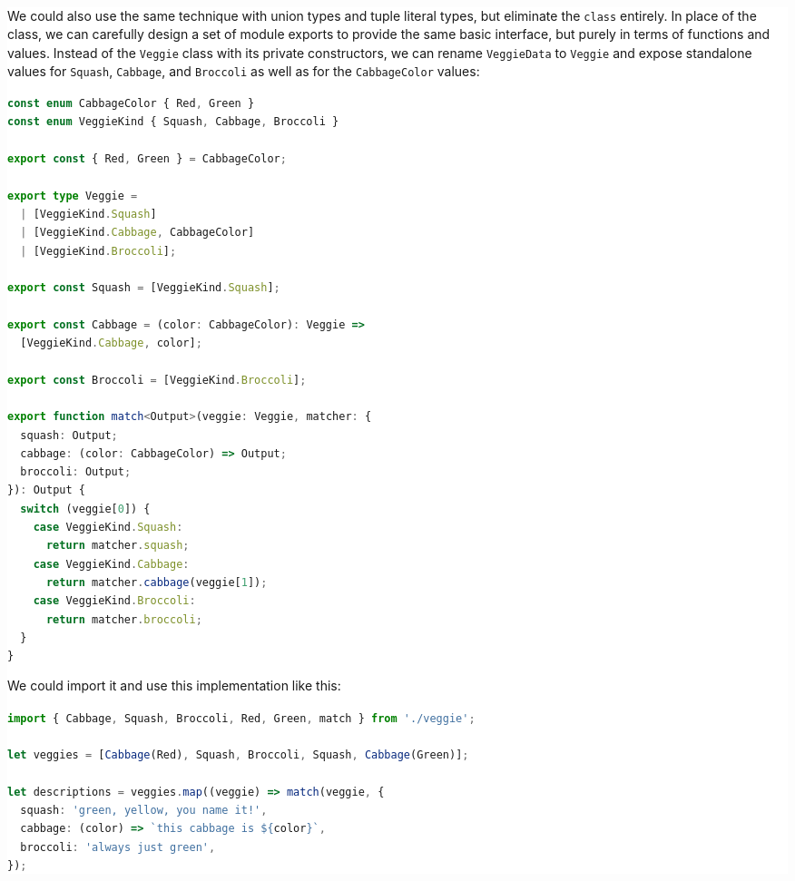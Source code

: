 We could also use the same technique with union types and tuple literal types, but eliminate the `class` entirely. In place of the class, we can carefully design a set of module exports to provide the same basic interface, but purely in terms of functions and values. Instead of the `Veggie` class with its private constructors, we can rename `VeggieData` to `Veggie` and expose standalone values for `Squash`, `Cabbage`, and `Broccoli` as well as for the `CabbageColor` values:

```ts
const enum CabbageColor { Red, Green }
const enum VeggieKind { Squash, Cabbage, Broccoli }

export const { Red, Green } = CabbageColor;

export type Veggie =
  | [VeggieKind.Squash]
  | [VeggieKind.Cabbage, CabbageColor]
  | [VeggieKind.Broccoli];

export const Squash = [VeggieKind.Squash];

export const Cabbage = (color: CabbageColor): Veggie =>
  [VeggieKind.Cabbage, color];

export const Broccoli = [VeggieKind.Broccoli];

export function match<Output>(veggie: Veggie, matcher: {
  squash: Output;
  cabbage: (color: CabbageColor) => Output;
  broccoli: Output;
}): Output {
  switch (veggie[0]) {
    case VeggieKind.Squash:
      return matcher.squash;
    case VeggieKind.Cabbage:
      return matcher.cabbage(veggie[1]);
    case VeggieKind.Broccoli:
      return matcher.broccoli;
  }
}
```

We could import it and use this implementation like this:

```ts
import { Cabbage, Squash, Broccoli, Red, Green, match } from './veggie';

let veggies = [Cabbage(Red), Squash, Broccoli, Squash, Cabbage(Green)];

let descriptions = veggies.map((veggie) => match(veggie, {
  squash: 'green, yellow, you name it!',
  cabbage: (color) => `this cabbage is ${color}`,
  broccoli: 'always just green',
});
```


[^1]: Note: only available when using TS to compile your code! If you’re using Babel to compile and only using TS to type-check, this doesn’t work. Compiling out `const enum` declarations requires having information about more than one file; Babel explicitly only works to transform the syntax of a single file.
[^2]: Why this is necessary, I don’t know. I have never found a compelling use case for it!
[^3]: You might worry about whether this means that you can also substitute `VeggieKind.Broccoli` for `CabbageColor.Red`, since they’d both just have the value `0` at runtime. The answer is *no*: unlike most places in TypeScript, where the ultimate "shape" is the only thing which matters, enums are treated as distinct types based on their *name*. You can see this distinction in practice in [this playground](https://www.typescriptlang.org/play?#code/MYewdgzgLgBApmArgWxgeTHGBvGBBAGhgCEYBfAKFElgRRgBUB3EHfI0yigM0TGCgBLcDG4gQACgAeALnSYAlDkq9+QkQCMAhgCdpc5iCXYuYyYYB0eBQG4K2vRjhXbFIA).
[^4]: TypeScript’s types are *sets* in the mathematical sense. A lot of otherwise-surprising things about the type system flow out of the set-natured-ness of the types. For example, when you see `any`, you’re actually seeing the *everything* set--which means that if you ever see any other type combined with `any` in a union, like `number | any`, it’s pointless. You can think of it this way: if we were talking about sets of *numbers*, and we said "This value can be 1 or any number," the first bit doesn’t matter, since "1" is included in "any number." The same thing goes with `any`.
[^5]: I qualify *runtime* key-value associations because TypeScript 4 is introducing the ability to use labels with tuples. As with essentially all TypeScript features--except non-`const` enums!--these have no existence at runtime.
[^6]: With TypeScript 4.0, we could actually use labeled values for this tuples. The result would be quite expressive while maintaining exactly the semantics we need *and* the nice performance characteristics of tuple types:
[^7]: Strictly speaking, we can actually go slightly further on that front, by statically creating the cabbage variants as well:
[^8]: Fellow functional programming fans: consider this your friendly reminder that classes are just a useful language construct, and don’t *inherently* require you to use or support using them for inheritance!